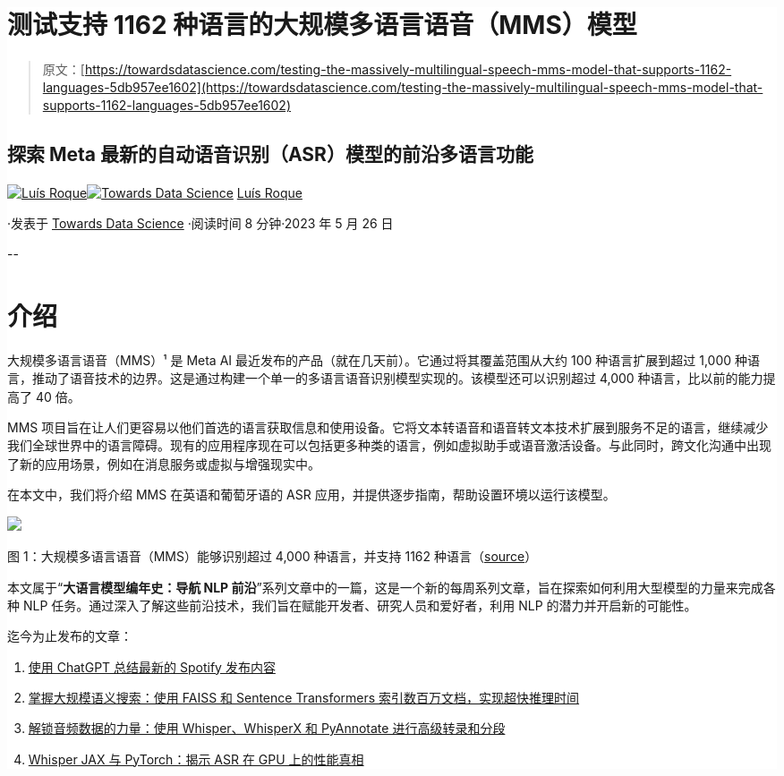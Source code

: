 # 测试支持 1162 种语言的大规模多语言语音（MMS）模型

> 原文：[https://towardsdatascience.com/testing-the-massively-multilingual-speech-mms-model-that-supports-1162-languages-5db957ee1602](https://towardsdatascience.com/testing-the-massively-multilingual-speech-mms-model-that-supports-1162-languages-5db957ee1602)

## 探索 Meta 最新的自动语音识别（ASR）模型的前沿多语言功能

[](https://medium.com/@luisroque?source=post_page-----5db957ee1602--------------------------------)[![Luís Roque](../Images/e281d470b403375ba3c6f521b1ccf915.png)](https://medium.com/@luisroque?source=post_page-----5db957ee1602--------------------------------)[](https://towardsdatascience.com/?source=post_page-----5db957ee1602--------------------------------)[![Towards Data Science](../Images/a6ff2676ffcc0c7aad8aaf1d79379785.png)](https://towardsdatascience.com/?source=post_page-----5db957ee1602--------------------------------) [Luís Roque](https://medium.com/@luisroque?source=post_page-----5db957ee1602--------------------------------)

·发表于 [Towards Data Science](https://towardsdatascience.com/?source=post_page-----5db957ee1602--------------------------------) ·阅读时间 8 分钟·2023 年 5 月 26 日

--

# 介绍

大规模多语言语音（MMS）¹ 是 Meta AI 最近发布的产品（就在几天前）。它通过将其覆盖范围从大约 100 种语言扩展到超过 1,000 种语言，推动了语音技术的边界。这是通过构建一个单一的多语言语音识别模型实现的。该模型还可以识别超过 4,000 种语言，比以前的能力提高了 40 倍。

MMS 项目旨在让人们更容易以他们首选的语言获取信息和使用设备。它将文本转语音和语音转文本技术扩展到服务不足的语言，继续减少我们全球世界中的语言障碍。现有的应用程序现在可以包括更多种类的语言，例如虚拟助手或语音激活设备。与此同时，跨文化沟通中出现了新的应用场景，例如在消息服务或虚拟与增强现实中。

在本文中，我们将介绍 MMS 在英语和葡萄牙语的 ASR 应用，并提供逐步指南，帮助设置环境以运行该模型。

![](../Images/a2b17ee13d06f5681126543d65c4f142.png)

图 1：大规模多语言语音（MMS）能够识别超过 4,000 种语言，并支持 1162 种语言（[source](https://unsplash.com/photos/ZzWsHbu2y80)）

本文属于“**大语言模型编年史：导航 NLP 前沿**”系列文章中的一篇，这是一个新的每周系列文章，旨在探索如何利用大型模型的力量来完成各种 NLP 任务。通过深入了解这些前沿技术，我们旨在赋能开发者、研究人员和爱好者，利用 NLP 的潜力并开启新的可能性。

迄今为止发布的文章：

1.  [使用 ChatGPT 总结最新的 Spotify 发布内容](https://medium.com/towards-data-science/summarizing-the-latest-spotify-releases-with-chatgpt-553245a6df88)

1.  [掌握大规模语义搜索：使用 FAISS 和 Sentence Transformers 索引数百万文档，实现超快推理时间](https://medium.com/towards-data-science/master-semantic-search-at-scale-index-millions-of-documents-with-lightning-fast-inference-times-fa395e4efd88)

1.  [解锁音频数据的力量：使用 Whisper、WhisperX 和 PyAnnotate 进行高级转录和分段](https://medium.com/towards-data-science/unlock-the-power-of-audio-data-advanced-transcription-and-diarization-with-whisper-whisperx-and-ed9424307281)

1.  [Whisper JAX 与 PyTorch：揭示 ASR 在 GPU 上的性能真相](https://medium.com/towards-data-science/whisper-jax-vs-pytorch-uncovering-the-truth-about-asr-performance-on-gpus-8794ba7a42f5)
